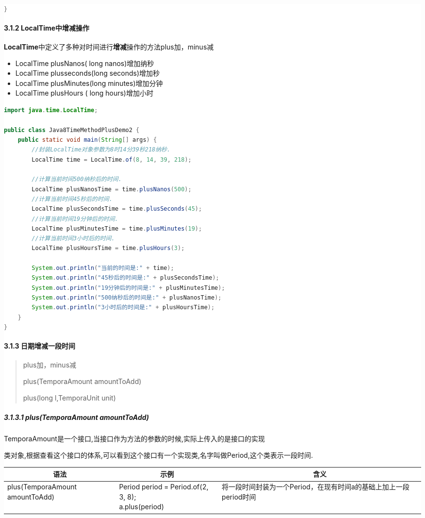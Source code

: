 ```java
}
```

#### 3.1.2 LocalTime中增减操作

**LocalTime**中定义了多种对时间进行**增减**操作的方法plus加，minus减

- LocalTime plusNanos( long nanos)增加纳秒
- LocalTime plusseconds(long seconds)增加秒
- LocalTime plusMinutes(long minutes)增加分钟
- LocalTime plusHours ( long hours)增加小时

```java
import java.time.LocalTime;

public class Java8TimeMethodPlusDemo2 {
    public static void main(String[] args) {
        //封装LocalTime对象参数为8时14分39秒218纳秒.
        LocalTime time = LocalTime.of(8, 14, 39, 218);

        //计算当前时间500纳秒后的时间.
        LocalTime plusNanosTime = time.plusNanos(500);
        //计算当前时间45秒后的时间.
        LocalTime plusSecondsTime = time.plusSeconds(45);
        //计算当前时间19分钟后的时间.
        LocalTime plusMinutesTime = time.plusMinutes(19);
        //计算当前时间3小时后的时间.
        LocalTime plusHoursTime = time.plusHours(3);

        System.out.println("当前的时间是:" + time);
        System.out.println("45秒后的时间是:" + plusSecondsTime);
        System.out.println("19分钟后的时间是:" + plusMinutesTime);
        System.out.println("500纳秒后的时间是:" + plusNanosTime);
        System.out.println("3小时后的时间是:" + plusHoursTime);
    }
}
```

#### 3.1.3 日期增减一段时间

> plus加，minus减
>
> plus(TemporaAmount amountToAdd)
>
> plus(long l,TemporaUnit unit)

##### 3.1.3.1 plus(TemporaAmount amountToAdd)

TemporaAmount是一个接口,当接口作为方法的参数的时候,实际上传入的是接口的实现

类对象,根据查看这个接口的体系,可以看到这个接口有一个实现类,名字叫做Period,这个类表示一段时间.

| 语法                            | 示例                                                    | 含义                                                         |
| ------------------------------- | ------------------------------------------------------- | ------------------------------------------------------------ |
| plus(TemporaAmount amountToAdd) | Period period = Period.of(2, 3, 8);<br />a.plus(period) | 将一段时间封装为一个Period，在现有时间a的基础上加上一段period时间 |
